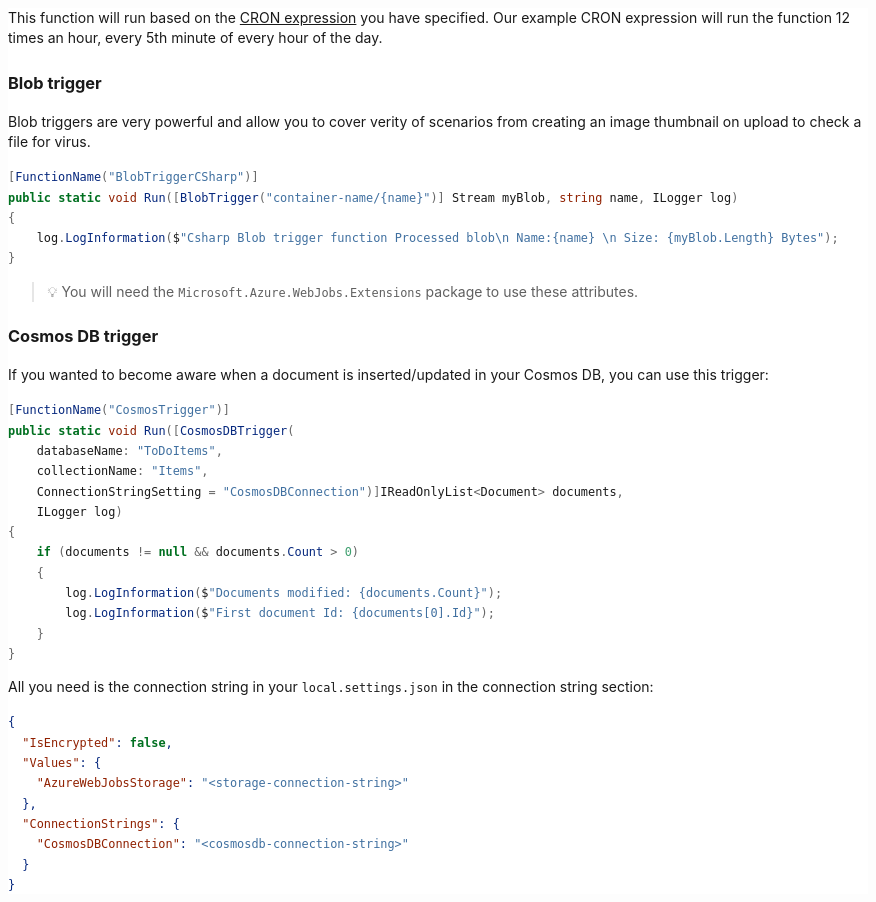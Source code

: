 This function will run based on the [CRON expression](https://docs.microsoft.com/en-us/azure/azure-functions/functions-bindings-timer?tabs=csharp#ncrontab-expressions) you have specified. Our example CRON expression will run the function 12 times an hour, every 5th minute of every hour of the day.

### Blob trigger

Blob triggers are very powerful and allow you to cover verity of scenarios from creating an image thumbnail on upload to check a file for virus.

```csharp
[FunctionName("BlobTriggerCSharp")]        
public static void Run([BlobTrigger("container-name/{name}")] Stream myBlob, string name, ILogger log)
{
    log.LogInformation($"Csharp Blob trigger function Processed blob\n Name:{name} \n Size: {myBlob.Length} Bytes");
}
```

> 💡 You will need the `Microsoft.Azure.WebJobs.Extensions` package to use these attributes.

### Cosmos DB trigger

If you wanted to become aware when a document is inserted/updated in your Cosmos DB, you can use this trigger:

```csharp
[FunctionName("CosmosTrigger")]
public static void Run([CosmosDBTrigger(
    databaseName: "ToDoItems",
    collectionName: "Items",
    ConnectionStringSetting = "CosmosDBConnection")]IReadOnlyList<Document> documents,
    ILogger log)
{
    if (documents != null && documents.Count > 0)
    {
        log.LogInformation($"Documents modified: {documents.Count}");
        log.LogInformation($"First document Id: {documents[0].Id}");
    }
}
```

All you need is the connection string in your `local.settings.json` in the connection string section:

```json
{
  "IsEncrypted": false,
  "Values": {
    "AzureWebJobsStorage": "<storage-connection-string>"
  },
  "ConnectionStrings": {
    "CosmosDBConnection": "<cosmosdb-connection-string>"
  }
}
```
